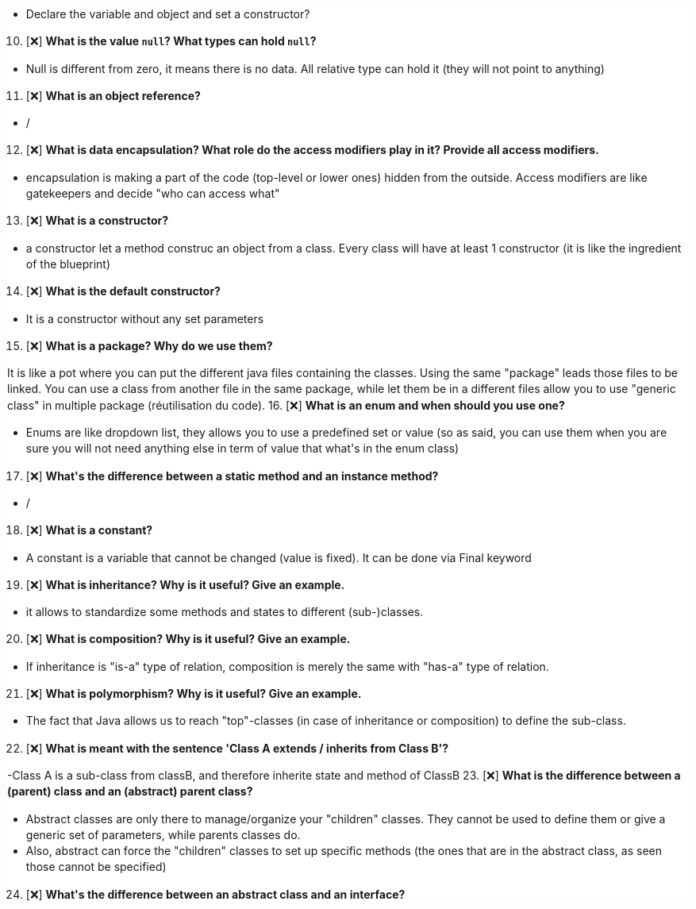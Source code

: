- Declare the variable and object and set a constructor?
10. [:x:] **What is the value `null`? What types can hold `null`?**
    
- Null is different from zero, it means there is no data. All relative type can hold it (they will not point to anything)
11. [:x:] **What is an object reference?**

- /
12. [:x:] **What is data encapsulation? What role do the access modifiers play in it? Provide all access modifiers.**

- encapsulation is making a part of the code (top-level or lower ones) hidden from the outside. Access modifiers are like gatekeepers and decide "who can access what"
13. [:x:] **What is a constructor?**

- a constructor let a method construc an object from a class. Every class will have at least 1 constructor (it is like the ingredient of the blueprint)
14. [:x:] **What is the default constructor?**
    
- It is a constructor without any set parameters
15. [:x:] **What is a package? Why do we use them?**
    
It is like a pot where you can put the different java files containing the classes. Using the same "package" leads those files to be linked. You can use a class from another file in the same package, while let them be in a different files allow you to use "generic class" in multiple package (réutilisation du code).
16. [:x:] **What is an enum and when should you use one?**
    
- Enums are like dropdown list, they allows you to use a predefined set or value (so as said, you can use them when you are sure you will not need anything else in term of value that what's in the enum class)
17. [:x:] **What's the difference between a static method and an instance method?**

- /
18. [:x:] **What is a constant?**
    
- A constant is a variable that cannot be changed (value is fixed). It can be done via Final keyword
19. [:x:] **What is inheritance? Why is it useful? Give an example.**

- it allows to standardize some methods and states to different (sub-)classes.
20. [:x:] **What is composition? Why is it useful? Give an example.**

- If inheritance is "is-a" type of relation, composition is merely the same with "has-a" type of relation.
21. [:x:] **What is polymorphism? Why is it useful? Give an example.**

- The fact that Java allows us to reach "top"-classes (in case of inheritance or composition) to define the sub-class.
22. [:x:] **What is meant with the sentence 'Class A extends / inherits from Class B'?**

-Class A is a sub-class from classB, and therefore inherite state and method of ClassB
23. [:x:] **What is the difference between a (parent) class and an (abstract) parent class?**
    
- Abstract classes are only there to manage/organize your "children" classes. They cannot be used to define them or give a generic set of parameters, while parents classes do.
- Also, abstract can force the "children" classes to set up specific methods (the ones that are in the abstract class, as seen those cannot be specified)
24. [:x:] **What's the difference between an abstract class and an interface?**
